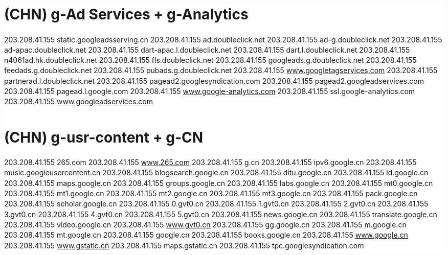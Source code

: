 # (CHN) g-Ad Services + g-Analytics
203.208.41.155		static.googleadsserving.cn
203.208.41.155		ad.doubleclick.net
203.208.41.155		ad-g.doubleclick.net
203.208.41.155		ad-apac.doubleclick.net
203.208.41.155		dart-apac.l.doubleclick.net
203.208.41.155		dart.l.doubleclick.net
203.208.41.155		n4061ad.hk.doubleclick.net
203.208.41.155		fls.doubleclick.net
203.208.41.155		googleads.g.doubleclick.net
203.208.41.155		feedads.g.doubleclick.net
203.208.41.155		pubads.g.doubleclick.net
203.208.41.155		www.googletagservices.com
203.208.41.155		partnerad.l.doubleclick.net
203.208.41.155		pagead2.googlesyndication.com
203.208.41.155		pagead2.googleadservices.com
203.208.41.155		pagead.l.google.com
203.208.41.155		www.google-analytics.com
203.208.41.155		ssl.google-analytics.com
203.208.41.155		www.googleadservices.com

# (CHN) g-usr-content + g-CN
203.208.41.155		265.com
203.208.41.155		www.265.com
203.208.41.155		g.cn
203.208.41.155		ipv6.google.cn
203.208.41.155		music.googleusercontent.cn
203.208.41.155		blogsearch.google.cn
203.208.41.155		ditu.google.cn
203.208.41.155		id.google.cn
203.208.41.155		maps.google.cn
203.208.41.155		groups.google.cn
203.208.41.155		labs.google.cn
203.208.41.155		mt0.google.cn
203.208.41.155		mt1.google.cn
203.208.41.155		mt2.google.cn
203.208.41.155		mt3.google.cn
203.208.41.155		pack.google.cn
203.208.41.155		scholar.google.cn
203.208.41.155		0.gvt0.cn
203.208.41.155		1.gvt0.cn
203.208.41.155		2.gvt0.cn
203.208.41.155		3.gvt0.cn
203.208.41.155		4.gvt0.cn
203.208.41.155		5.gvt0.cn
203.208.41.155		news.google.cn
203.208.41.155		translate.google.cn
203.208.41.155		video.google.cn
203.208.41.155		www.gvt0.cn
203.208.41.155		gg.google.cn
203.208.41.155		m.google.cn
203.208.41.155		mt.google.cn
203.208.41.155		google.cn
203.208.41.155		books.google.cn
203.208.41.155		www.google.cn
203.208.41.155		www.gstatic.cn
203.208.41.155		maps.gstatic.cn
203.208.41.155		tpc.googlesyndication.com
